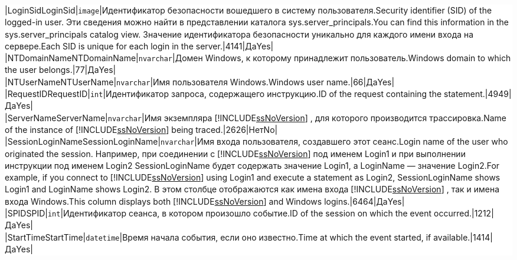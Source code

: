 |<span data-ttu-id="6b06d-158">LoginSid</span><span class="sxs-lookup"><span data-stu-id="6b06d-158">LoginSid</span></span>|`image`|<span data-ttu-id="6b06d-159">Идентификатор безопасности вошедшего в систему пользователя.</span><span class="sxs-lookup"><span data-stu-id="6b06d-159">Security identifier (SID) of the logged-in user.</span></span> <span data-ttu-id="6b06d-160">Эти сведения можно найти в представлении каталога sys.server_principals.</span><span class="sxs-lookup"><span data-stu-id="6b06d-160">You can find this information in the sys.server_principals catalog view.</span></span> <span data-ttu-id="6b06d-161">Значение идентификатора безопасности уникально для каждого имени входа на сервере.</span><span class="sxs-lookup"><span data-stu-id="6b06d-161">Each SID is unique for each login in the server.</span></span>|<span data-ttu-id="6b06d-162">41</span><span class="sxs-lookup"><span data-stu-id="6b06d-162">41</span></span>|<span data-ttu-id="6b06d-163">Да</span><span class="sxs-lookup"><span data-stu-id="6b06d-163">Yes</span></span>|  
|<span data-ttu-id="6b06d-164">NTDomainName</span><span class="sxs-lookup"><span data-stu-id="6b06d-164">NTDomainName</span></span>|`nvarchar`|<span data-ttu-id="6b06d-165">Домен Windows, к которому принадлежит пользователь.</span><span class="sxs-lookup"><span data-stu-id="6b06d-165">Windows domain to which the user belongs.</span></span>|<span data-ttu-id="6b06d-166">7</span><span class="sxs-lookup"><span data-stu-id="6b06d-166">7</span></span>|<span data-ttu-id="6b06d-167">Да</span><span class="sxs-lookup"><span data-stu-id="6b06d-167">Yes</span></span>|  
|<span data-ttu-id="6b06d-168">NTUserName</span><span class="sxs-lookup"><span data-stu-id="6b06d-168">NTUserName</span></span>|`nvarchar`|<span data-ttu-id="6b06d-169">Имя пользователя Windows.</span><span class="sxs-lookup"><span data-stu-id="6b06d-169">Windows user name.</span></span>|<span data-ttu-id="6b06d-170">6</span><span class="sxs-lookup"><span data-stu-id="6b06d-170">6</span></span>|<span data-ttu-id="6b06d-171">Да</span><span class="sxs-lookup"><span data-stu-id="6b06d-171">Yes</span></span>|  
|<span data-ttu-id="6b06d-172">RequestID</span><span class="sxs-lookup"><span data-stu-id="6b06d-172">RequestID</span></span>|`int`|<span data-ttu-id="6b06d-173">Идентификатор запроса, содержащего инструкцию.</span><span class="sxs-lookup"><span data-stu-id="6b06d-173">ID of the request containing the statement.</span></span>|<span data-ttu-id="6b06d-174">49</span><span class="sxs-lookup"><span data-stu-id="6b06d-174">49</span></span>|<span data-ttu-id="6b06d-175">Да</span><span class="sxs-lookup"><span data-stu-id="6b06d-175">Yes</span></span>|  
|<span data-ttu-id="6b06d-176">ServerName</span><span class="sxs-lookup"><span data-stu-id="6b06d-176">ServerName</span></span>|`nvarchar`|<span data-ttu-id="6b06d-177">Имя экземпляра [!INCLUDE[ssNoVersion](../../includes/ssnoversion-md.md)] , для которого производится трассировка.</span><span class="sxs-lookup"><span data-stu-id="6b06d-177">Name of the instance of [!INCLUDE[ssNoVersion](../../includes/ssnoversion-md.md)] being traced.</span></span>|<span data-ttu-id="6b06d-178">26</span><span class="sxs-lookup"><span data-stu-id="6b06d-178">26</span></span>|<span data-ttu-id="6b06d-179">Нет</span><span class="sxs-lookup"><span data-stu-id="6b06d-179">No</span></span>|  
|<span data-ttu-id="6b06d-180">SessionLoginName</span><span class="sxs-lookup"><span data-stu-id="6b06d-180">SessionLoginName</span></span>|`nvarchar`|<span data-ttu-id="6b06d-181">Имя входа пользователя, создавшего этот сеанс.</span><span class="sxs-lookup"><span data-stu-id="6b06d-181">Login name of the user who originated the session.</span></span> <span data-ttu-id="6b06d-182">Например, при соединении с [!INCLUDE[ssNoVersion](../../includes/ssnoversion-md.md)] под именем Login1 и при выполнении инструкции под именем Login2 SessionLoginName будет содержать значение Login1, а LoginName — значение Login2.</span><span class="sxs-lookup"><span data-stu-id="6b06d-182">For example, if you connect to [!INCLUDE[ssNoVersion](../../includes/ssnoversion-md.md)] using Login1 and execute a statement as Login2, SessionLoginName shows Login1 and LoginName shows Login2.</span></span> <span data-ttu-id="6b06d-183">В этом столбце отображаются как имена входа [!INCLUDE[ssNoVersion](../../includes/ssnoversion-md.md)] , так и имена входа Windows.</span><span class="sxs-lookup"><span data-stu-id="6b06d-183">This column displays both [!INCLUDE[ssNoVersion](../../includes/ssnoversion-md.md)] and Windows logins.</span></span>|<span data-ttu-id="6b06d-184">64</span><span class="sxs-lookup"><span data-stu-id="6b06d-184">64</span></span>|<span data-ttu-id="6b06d-185">Да</span><span class="sxs-lookup"><span data-stu-id="6b06d-185">Yes</span></span>|  
|<span data-ttu-id="6b06d-186">SPID</span><span class="sxs-lookup"><span data-stu-id="6b06d-186">SPID</span></span>|`int`|<span data-ttu-id="6b06d-187">Идентификатор сеанса, в котором произошло событие.</span><span class="sxs-lookup"><span data-stu-id="6b06d-187">ID of the session on which the event occurred.</span></span>|<span data-ttu-id="6b06d-188">12</span><span class="sxs-lookup"><span data-stu-id="6b06d-188">12</span></span>|<span data-ttu-id="6b06d-189">Да</span><span class="sxs-lookup"><span data-stu-id="6b06d-189">Yes</span></span>|  
|<span data-ttu-id="6b06d-190">StartTime</span><span class="sxs-lookup"><span data-stu-id="6b06d-190">StartTime</span></span>|`datetime`|<span data-ttu-id="6b06d-191">Время начала события, если оно известно.</span><span class="sxs-lookup"><span data-stu-id="6b06d-191">Time at which the event started, if available.</span></span>|<span data-ttu-id="6b06d-192">14</span><span class="sxs-lookup"><span data-stu-id="6b06d-192">14</span></span>|<span data-ttu-id="6b06d-193">Да</span><span class="sxs-lookup"><span data-stu-id="6b06d-193">Yes</span></span>|  
